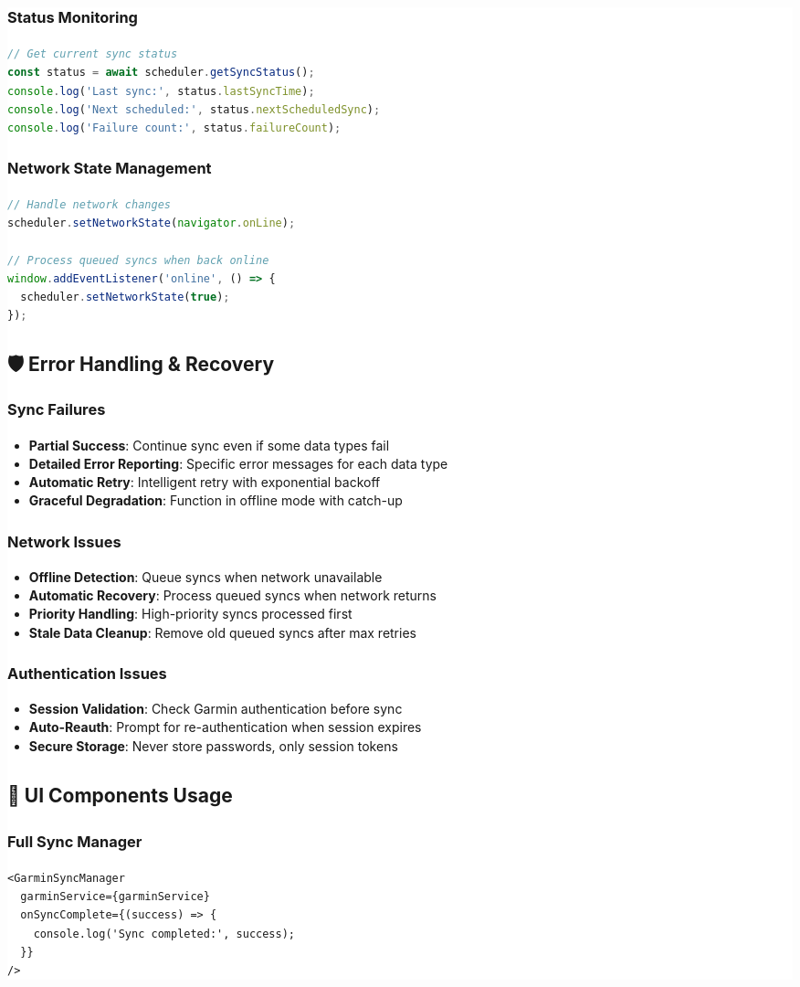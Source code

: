 ### Status Monitoring
```typescript
// Get current sync status
const status = await scheduler.getSyncStatus();
console.log('Last sync:', status.lastSyncTime);
console.log('Next scheduled:', status.nextScheduledSync);
console.log('Failure count:', status.failureCount);
```

### Network State Management
```typescript
// Handle network changes
scheduler.setNetworkState(navigator.onLine);

// Process queued syncs when back online
window.addEventListener('online', () => {
  scheduler.setNetworkState(true);
});
```

## 🛡️ Error Handling & Recovery

### Sync Failures
- **Partial Success**: Continue sync even if some data types fail
- **Detailed Error Reporting**: Specific error messages for each data type
- **Automatic Retry**: Intelligent retry with exponential backoff
- **Graceful Degradation**: Function in offline mode with catch-up

### Network Issues
- **Offline Detection**: Queue syncs when network unavailable
- **Automatic Recovery**: Process queued syncs when network returns
- **Priority Handling**: High-priority syncs processed first
- **Stale Data Cleanup**: Remove old queued syncs after max retries

### Authentication Issues
- **Session Validation**: Check Garmin authentication before sync
- **Auto-Reauth**: Prompt for re-authentication when session expires
- **Secure Storage**: Never store passwords, only session tokens

## 📱 UI Components Usage

### Full Sync Manager
```tsx
<GarminSyncManager 
  garminService={garminService}
  onSyncComplete={(success) => {
    console.log('Sync completed:', success);
  }}
/>
```
